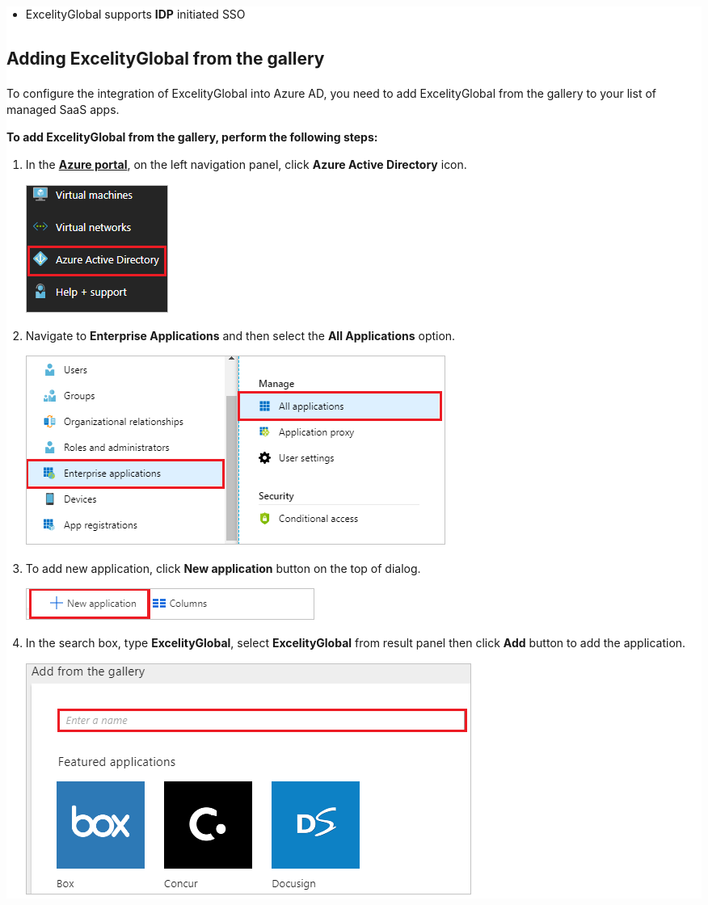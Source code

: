 * ExcelityGlobal supports **IDP** initiated SSO

## Adding ExcelityGlobal from the gallery

To configure the integration of ExcelityGlobal into Azure AD, you need to add ExcelityGlobal from the gallery to your list of managed SaaS apps.

**To add ExcelityGlobal from the gallery, perform the following steps:**

1. In the **[Azure portal](https://portal.azure.com)**, on the left navigation panel, click **Azure Active Directory** icon.

	![The Azure Active Directory button](common/select-azuread.png)

2. Navigate to **Enterprise Applications** and then select the **All Applications** option.

	![The Enterprise applications blade](common/enterprise-applications.png)

3. To add new application, click **New application** button on the top of dialog.

	![The New application button](common/add-new-app.png)

4. In the search box, type **ExcelityGlobal**, select **ExcelityGlobal** from result panel then click **Add** button to add the application.

	 ![ExcelityGlobal in the results list](common/search-new-app.png)
